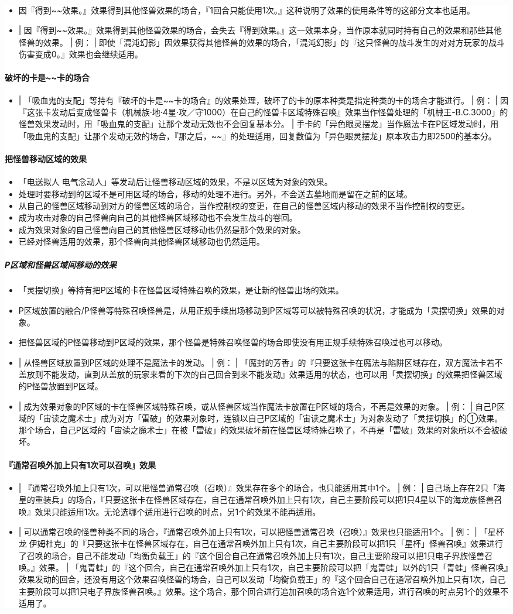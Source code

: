 -   因『得到\~\~效果。』效果得到其他怪兽效果的场合，『1回合只能使用1次。』这种说明了效果的使用条件等的这部分文本也适用。

-   | 因『得到\~\~效果。』效果得到其他怪兽效果的场合，会失去『得到效果。』这一效果本身，当作原本就同时持有自己的效果和那些其他怪兽的效果。
    | 例：
    | 即使「混沌幻影」因效果获得其他怪兽的效果的场合，「混沌幻影」的『这只怪兽的战斗发生的对对方玩家的战斗伤害变成0。』效果也会继续适用。

#### 破坏的卡是\~\~卡的场合

-   | 「吸血鬼的支配」等持有『破坏的卡是\~\~卡的场合』的效果处理，破坏了的卡的原本种类是指定种类的卡的场合才能进行。
    | 例：
    | 因『这张卡发动后变成怪兽卡（机械族·地·4星·攻／守1000）在自己的怪兽卡区域特殊召唤』效果当作怪兽处理的「机械王-B.C.3000」的怪兽效果发动时，用「吸血鬼的支配」让那个发动无效也不会回复基本分。
    | 手卡的「异色眼灵摆龙」当作魔法卡在P区域发动时，用「吸血鬼的支配」让那个发动无效的场合，『那之后，\~\~』的处理适用，回复数值为「异色眼灵摆龙」原本攻击力即2500的基本分。

#### 把怪兽移动区域的效果

-   「电送拟人
    电气念动人」等发动后让怪兽移动区域的效果，不是以区域为对象的效果。
-   处理时要移动到的区域不是可用区域的场合，移动的处理不进行。另外，不会送去墓地而是留在之前的区域。
-   从自己的怪兽区域移动到对方的怪兽区域的场合，当作控制权的变更，在自己的怪兽区域内移动的效果不当作控制权的变更。
-   成为攻击对象的自己怪兽向自己的其他怪兽区域移动也不会发生战斗的卷回。
-   成为效果对象的自己怪兽向自己的其他怪兽区域移动也仍然是那个效果的对象。
-   已经对怪兽适用的效果，那个怪兽向其他怪兽区域移动也仍然适用。

##### P区域和怪兽区域间移动的效果

-   「灵摆切换」等持有把P区域的卡在怪兽区域特殊召唤的效果，是让新的怪兽出场的效果。

-   P区域放置的融合/P怪兽等特殊召唤怪兽是，从用正规手续出场移动到P区域等可以被特殊召唤的状况，才能成为「灵摆切换」效果的对象。

-   把怪兽区域的P怪兽移动到P区域的效果，那个怪兽是特殊召唤怪兽的场合即使没有用正规手续特殊召唤过也可以移动。

-   | 从怪兽区域放置到P区域的处理不是魔法卡的发动。
    | 例：
    | 「魔封的芳香」的『只要这张卡在魔法与陷阱区域存在，双方魔法卡若不盖放则不能发动，直到从盖放的玩家来看的下次的自己回合到来不能发动』效果适用的状态，也可以用「灵摆切换」的效果把怪兽区域的P怪兽放置到P区域。

-   | 成为效果对象的P区域的卡在怪兽区域特殊召唤，或从怪兽区域当作魔法卡放置在P区域的场合，不再是效果的对象。
    | 例：
    | 自己P区域的「宙读之魔术士」成为对方「雷破」的效果对象时，连锁以自己P区域的「宙读之魔术士」为对象发动了「灵摆切换」的①效果。那个场合，自己P区域的「宙读之魔术士」在被「雷破」的效果破坏前在怪兽区域特殊召唤了，不再是「雷破」效果的对象所以不会被破坏。

#### 『通常召唤外加上只有1次可以召唤』效果

-   | 『通常召唤外加上只有1次，可以把怪兽通常召唤（召唤）』效果存在多个的场合，也只能适用其中1个。
    | 例：
    | 自己场上存在2只「海皇的重装兵」的场合，『只要这张卡在怪兽区域存在，自己在通常召唤外加上只有1次，自己主要阶段可以把1只4星以下的海龙族怪兽召唤』效果只能适用1次。无论选哪个适用进行召唤的时点，另1个的效果不能再适用。

-   | 可以通常召唤的怪兽种类不同的场合，『通常召唤外加上只有1次，可以把怪兽通常召唤（召唤）』效果也只能适用1个。
    | 例：
    | 「星杯龙
      伊姆杜克」的『只要这张卡在怪兽区域存在，自己在通常召唤外加上只有1次，自己主要阶段可以把1只「星杯」怪兽召唤』效果进行了召唤的场合，自己不能发动「均衡负载王」的『这个回合自己在通常召唤外加上只有1次，自己主要阶段可以把1只电子界族怪兽召唤。』效果。
    | 「鬼青蛙」的『这个回合，自己在通常召唤外加上只有1次，自己主要阶段可以把「鬼青蛙」以外的1只「青蛙」怪兽召唤』效果发动的回合，还没有用这个效果召唤怪兽的场合，自己可以发动「均衡负载王」的『这个回合自己在通常召唤外加上只有1次，自己主要阶段可以把1只电子界族怪兽召唤。』效果。这个场合，那个回合进行追加召唤的场合选1个效果适用，进行召唤的时点另1个的效果不适用了。
